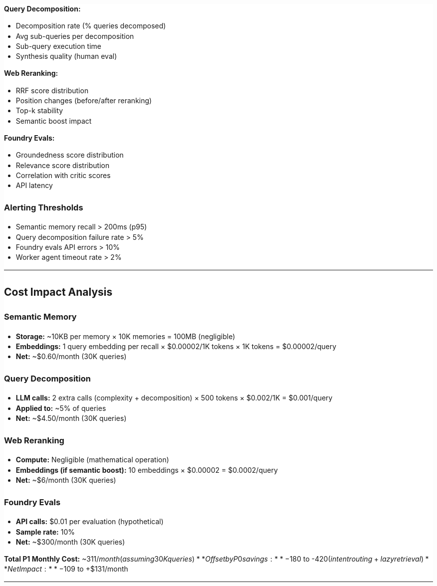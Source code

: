 **Query Decomposition:**
- Decomposition rate (% queries decomposed)
- Avg sub-queries per decomposition
- Sub-query execution time
- Synthesis quality (human eval)

**Web Reranking:**
- RRF score distribution
- Position changes (before/after reranking)
- Top-k stability
- Semantic boost impact

**Foundry Evals:**
- Groundedness score distribution
- Relevance score distribution
- Correlation with critic scores
- API latency

### Alerting Thresholds

- Semantic memory recall > 200ms (p95)
- Query decomposition failure rate > 5%
- Foundry evals API errors > 10%
- Worker agent timeout rate > 2%

---

## Cost Impact Analysis

### Semantic Memory
- **Storage:** ~10KB per memory × 10K memories = 100MB (negligible)
- **Embeddings:** 1 query embedding per recall × $0.00002/1K tokens × 1K tokens = $0.00002/query
- **Net:** ~$0.60/month (30K queries)

### Query Decomposition
- **LLM calls:** 2 extra calls (complexity + decomposition) × 500 tokens × $0.002/1K = $0.001/query
- **Applied to:** ~5% of queries
- **Net:** ~$4.50/month (30K queries)

### Web Reranking
- **Compute:** Negligible (mathematical operation)
- **Embeddings (if semantic boost):** 10 embeddings × $0.00002 = $0.0002/query
- **Net:** ~$6/month (30K queries)

### Foundry Evals
- **API calls:** $0.01 per evaluation (hypothetical)
- **Sample rate:** 10%
- **Net:** ~$300/month (30K queries)

**Total P1 Monthly Cost:** ~$311/month (assuming 30K queries)
**Offset by P0 savings:** -$180 to -$420 (intent routing + lazy retrieval)
**Net Impact:** -$109 to +$131/month

---